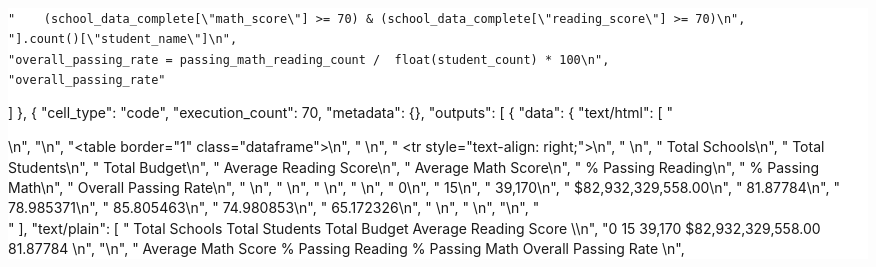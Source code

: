     "    (school_data_complete[\"math_score\"] >= 70) & (school_data_complete[\"reading_score\"] >= 70)\n",
    "].count()[\"student_name\"]\n",
    "overall_passing_rate = passing_math_reading_count /  float(student_count) * 100\n",
    "overall_passing_rate"
   ]
  },
  {
   "cell_type": "code",
   "execution_count": 70,
   "metadata": {},
   "outputs": [
    {
     "data": {
      "text/html": [
       "<div>\n",
       "<style scoped>\n",
       "    .dataframe tbody tr th:only-of-type {\n",
       "        vertical-align: middle;\n",
       "    }\n",
       "\n",
       "    .dataframe tbody tr th {\n",
       "        vertical-align: top;\n",
       "    }\n",
       "\n",
       "    .dataframe thead th {\n",
       "        text-align: right;\n",
       "    }\n",
       "</style>\n",
       "<table border=\"1\" class=\"dataframe\">\n",
       "  <thead>\n",
       "    <tr style=\"text-align: right;\">\n",
       "      <th></th>\n",
       "      <th>Total Schools</th>\n",
       "      <th>Total Students</th>\n",
       "      <th>Total Budget</th>\n",
       "      <th>Average Reading Score</th>\n",
       "      <th>Average Math Score</th>\n",
       "      <th>% Passing Reading</th>\n",
       "      <th>% Passing Math</th>\n",
       "      <th>Overall Passing Rate</th>\n",
       "    </tr>\n",
       "  </thead>\n",
       "  <tbody>\n",
       "    <tr>\n",
       "      <th>0</th>\n",
       "      <td>15</td>\n",
       "      <td>39,170</td>\n",
       "      <td>$82,932,329,558.00</td>\n",
       "      <td>81.87784</td>\n",
       "      <td>78.985371</td>\n",
       "      <td>85.805463</td>\n",
       "      <td>74.980853</td>\n",
       "      <td>65.172326</td>\n",
       "    </tr>\n",
       "  </tbody>\n",
       "</table>\n",
       "</div>"
      ],
      "text/plain": [
       "   Total Schools Total Students        Total Budget  Average Reading Score  \\\n",
       "0             15         39,170  $82,932,329,558.00               81.87784   \n",
       "\n",
       "   Average Math Score  % Passing Reading  % Passing Math  Overall Passing Rate  \n",